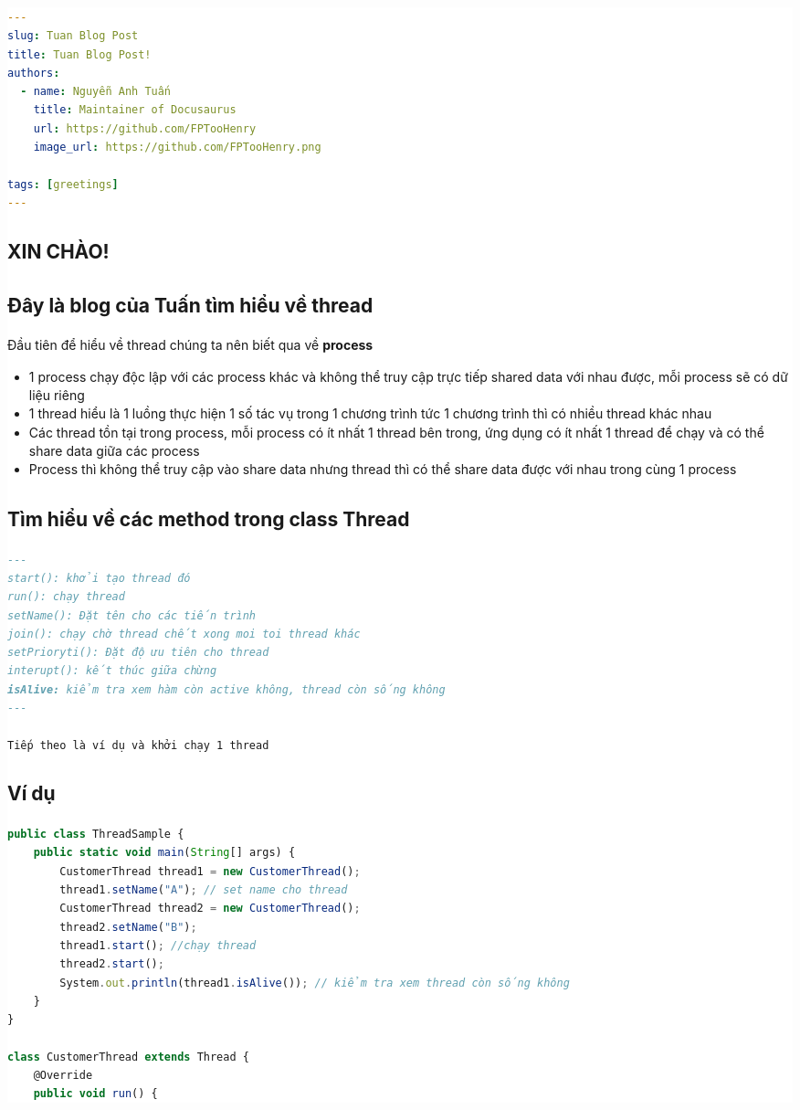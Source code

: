 ```yaml
---
slug: Tuan Blog Post
title: Tuan Blog Post!
authors:
  - name: Nguyễn Anh Tuấn
    title: Maintainer of Docusaurus
    url: https://github.com/FPTooHenry
    image_url: https://github.com/FPTooHenry.png

tags: [greetings]
---
```


## XIN CHÀO!

## Đây là blog của Tuấn tìm hiểu về thread

Đầu tiên để hiểu về thread chúng ta nên biết qua về **process**

- 1 process chạy độc lập với các process khác và không thể truy cập trực tiếp shared data với nhau được, mỗi process sẽ có dữ liệu riêng
- 1 thread hiểu là 1 luồng thực hiện 1 số tác vụ trong 1 chương trình tức 1 chương trình thì có nhiều thread khác nhau
- Các thread tồn tại trong process, mỗi process có ít nhất 1 thread bên trong, ứng dụng có ít nhất 1 thread để chạy và có thể share data giữa các process
- Process thì không thể truy cập vào share data nhưng thread thì có thể share data được với nhau trong cùng 1 process

## Tìm hiểu về các method trong class Thread

```md title="method"
---
start(): khởi tạo thread đó
run(): chạy thread
setName(): Đặt tên cho các tiến trình
join(): chạy chờ thread chết xong moi toi thread khác
setPrioryti(): Đặt độ ưu tiên cho thread
interupt(): kết thúc giữa chừng
isAlive: kiểm tra xem hàm còn active không, thread còn sống không
---

Tiếp theo là ví dụ và khởi chạy 1 thread
```

## Ví dụ

```jsx title="1.ThreadSample.java"
public class ThreadSample {
    public static void main(String[] args) {
        CustomerThread thread1 = new CustomerThread();
        thread1.setName("A"); // set name cho thread
        CustomerThread thread2 = new CustomerThread();
        thread2.setName("B");
        thread1.start(); //chạy thread
        thread2.start();
        System.out.println(thread1.isAlive()); // kiểm tra xem thread còn sống không
    }
}

class CustomerThread extends Thread {
    @Override
    public void run() {
```